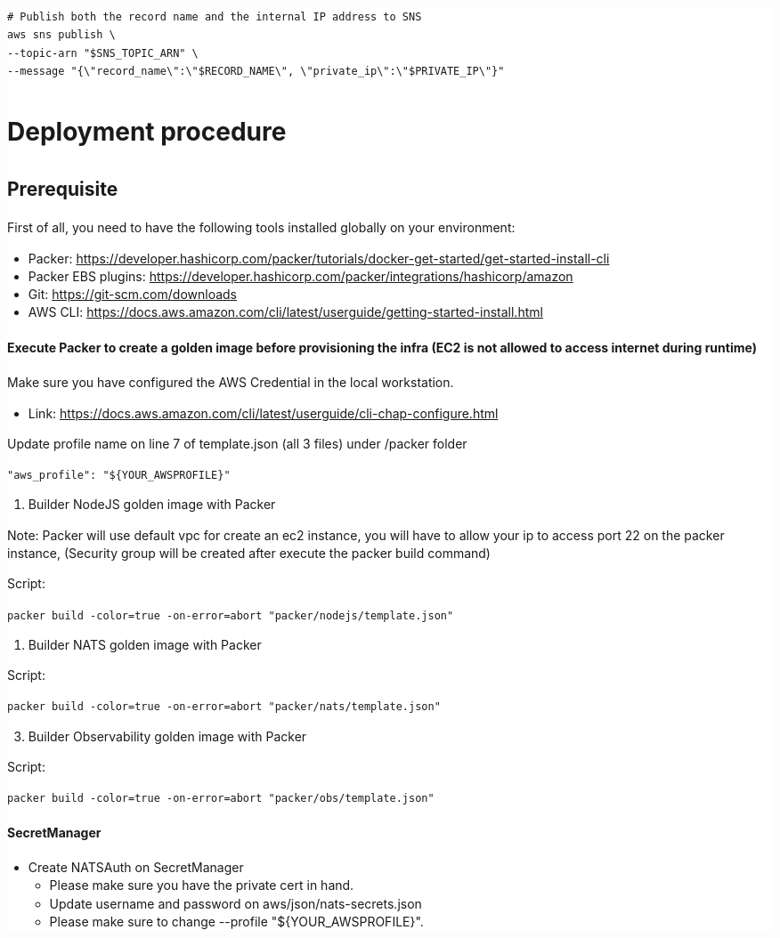     # Publish both the record name and the internal IP address to SNS
    aws sns publish \
    --topic-arn "$SNS_TOPIC_ARN" \
    --message "{\"record_name\":\"$RECORD_NAME\", \"private_ip\":\"$PRIVATE_IP\"}"

# Deployment procedure

## Prerequisite

First of all, you need to have the following tools installed globally on your environment:

- Packer: https://developer.hashicorp.com/packer/tutorials/docker-get-started/get-started-install-cli
- Packer EBS plugins: https://developer.hashicorp.com/packer/integrations/hashicorp/amazon
- Git: https://git-scm.com/downloads
- AWS CLI: https://docs.aws.amazon.com/cli/latest/userguide/getting-started-install.html

#### Execute Packer to create a golden image before provisioning the infra (EC2 is not allowed to access internet during runtime)

Make sure you have configured the AWS Credential in the local workstation.
- Link: https://docs.aws.amazon.com/cli/latest/userguide/cli-chap-configure.html

Update profile name on line 7 of template.json (all 3 files) under /packer folder

    "aws_profile": "${YOUR_AWSPROFILE}"

1. Builder NodeJS golden image with Packer

Note: Packer will use default vpc for create an ec2 instance, you will have to allow your ip to access port 22 on the packer instance, (Security group will be created after execute the packer build command)

Script:

    packer build -color=true -on-error=abort "packer/nodejs/template.json"

1. Builder NATS golden image with Packer

Script:

    packer build -color=true -on-error=abort "packer/nats/template.json"

3. Builder Observability golden image with Packer

Script:

    packer build -color=true -on-error=abort "packer/obs/template.json"

#### SecretManager
- Create NATSAuth on SecretManager
    - Please make sure you have the private cert in hand.
    - Update username and password on aws/json/nats-secrets.json
    - Please make sure to change --profile "${YOUR_AWSPROFILE}".
